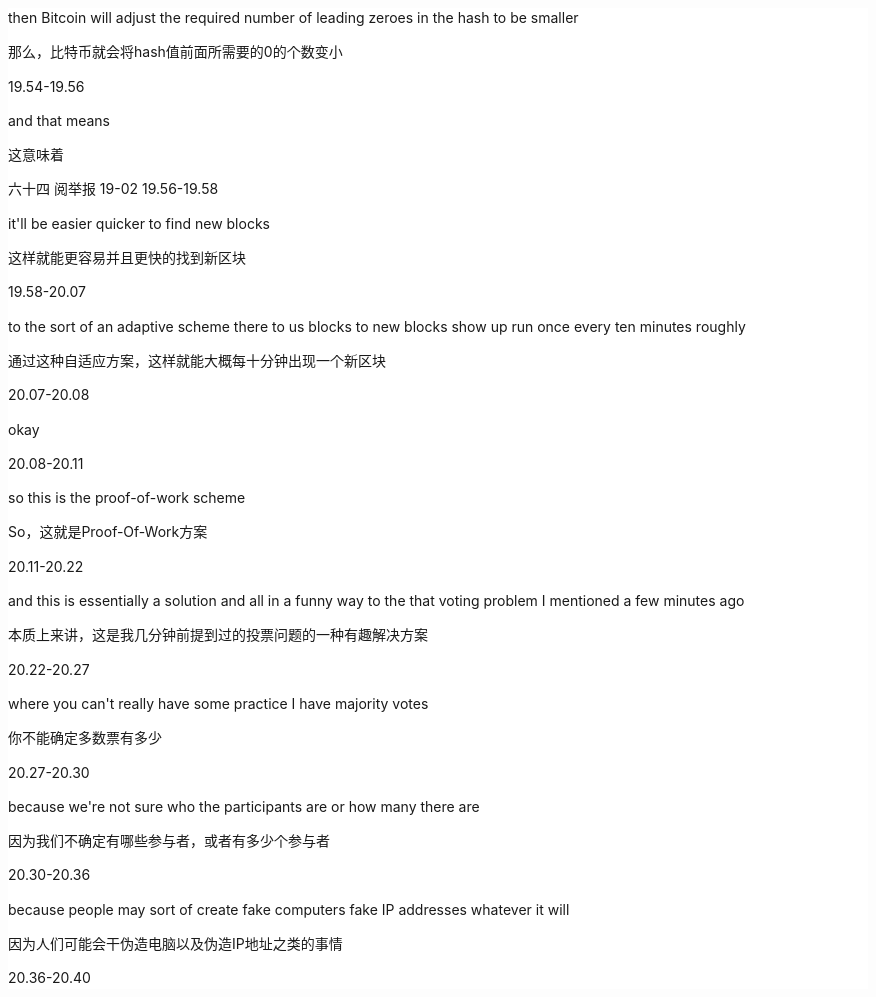 then Bitcoin will adjust the required number of leading zeroes in the hash to be smaller 

那么，比特币就会将hash值前面所需要的0的个数变小

19.54-19.56

and that means

这意味着

六十四  阅举报
19-02
19.56-19.58

it'll be easier quicker to find new blocks

这样就能更容易并且更快的找到新区块

19.58-20.07

to the sort of an adaptive scheme there to us blocks to new blocks show up run once every ten minutes roughly

通过这种自适应方案，这样就能大概每十分钟出现一个新区块

20.07-20.08

okay 



20.08-20.11

so this is the proof-of-work scheme

So，这就是Proof-Of-Work方案

20.11-20.22

 and this is essentially a solution and all in a funny way to the that voting problem I mentioned a few minutes ago 

本质上来讲，这是我几分钟前提到过的投票问题的一种有趣解决方案

20.22-20.27

where you can't really have some practice I have majority votes 

你不能确定多数票有多少

20.27-20.30

because we're not sure who the participants are or how many there are

因为我们不确定有哪些参与者，或者有多少个参与者

20.30-20.36

because people may sort of create fake computers fake IP addresses whatever it will 

因为人们可能会干伪造电脑以及伪造IP地址之类的事情




20.36-20.40
